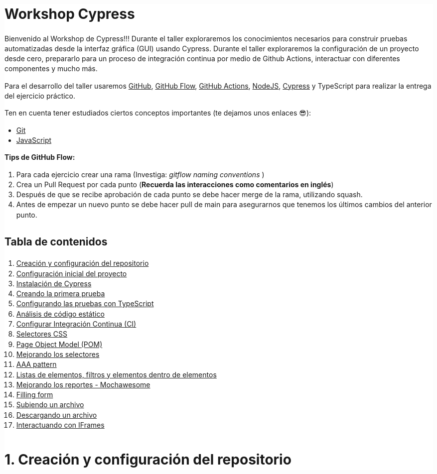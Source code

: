 # Workshop Cypress

Bienvenido al Workshop de Cypress!!! Durante el taller exploraremos los conocimientos necesarios para construir pruebas automatizadas desde la interfaz gráfica (GUI) usando Cypress. Durante el taller exploraremos la configuración de un proyecto desde cero, prepararlo para un proceso de integración continua por medio de Github Actions, interactuar con diferentes componentes y mucho más.

Para el desarrollo del taller usaremos [GitHub](https://github.com/), [GitHub Flow](https://guides.github.com/introduction/flow/), [GitHub Actions](https://docs.github.com/en/actions/learn-github-actions/understanding-github-actions), [NodeJS](https://nodejs.org/en/), [Cypress](https://www.cypress.io/) y TypeScript para realizar la entrega del ejercicio práctico.

Ten en cuenta tener estudiados ciertos conceptos importantes (te dejamos unos enlaces :sunglasses:):

- [Git](https://www.freecodecamp.org/news/learn-the-basics-of-git-in-under-10-minutes-da548267cc91/)
- [JavaScript](https://javascript.info/)

**Tips de GitHub Flow:**

1. Para cada ejercicio crear una rama (Investiga: _gitflow naming conventions_ )
2. Crea un Pull Request por cada punto (**Recuerda las interacciones como comentarios en inglés**)
3. Después de que se recibe aprobación de cada punto se debe hacer merge de la rama, utilizando squash.
4. Antes de empezar un nuevo punto se debe hacer pull de main para asegurarnos que tenemos los últimos cambios del anterior punto.

## Tabla de contenidos

1. [Creación y configuración del repositorio](#1-creación-y-configuración-del-repositorio)
1. [Configuración inicial del proyecto](#2-configuración-inicial-del-proyecto)
1. [Instalación de Cypress](#3-instalación-de-cypress)
1. [Creando la primera prueba](#4-creando-la-primera-prueba)
1. [Configurando las pruebas con TypeScript](#5-configurando-las-pruebas-con-typescript)
1. [Análisis de código estático](#6-análisis-de-código-estático)
1. [Configurar Integración Continua (CI)](#7-configurar-integración-continua-ci)
1. [Selectores CSS](#8-selectores-css)
1. [Page Object Model (POM)](#9-page-object-model-pom)
1. [Mejorando los selectores](#10-mejorando-los-selectores)
1. [AAA pattern](#11-aaa-pattern)
1. [Listas de elementos, filtros y elementos dentro de elementos](#12-listas-de-elementos-filtros-y-elementos-dentro-de-elementos)
1. [Mejorando los reportes - Mochawesome](#13-mejorando-los-reportes---mochawesome)
1. [Filling form](#14-filling-form)
1. [Subiendo un archivo](#15-subiendo-un-archivo)
1. [Descargando un archivo](#16-descargando-un-archivo)
1. [Interactuando con IFrames](#17-interactuando-con-iframes)


# 1. Creación y configuración del repositorio
